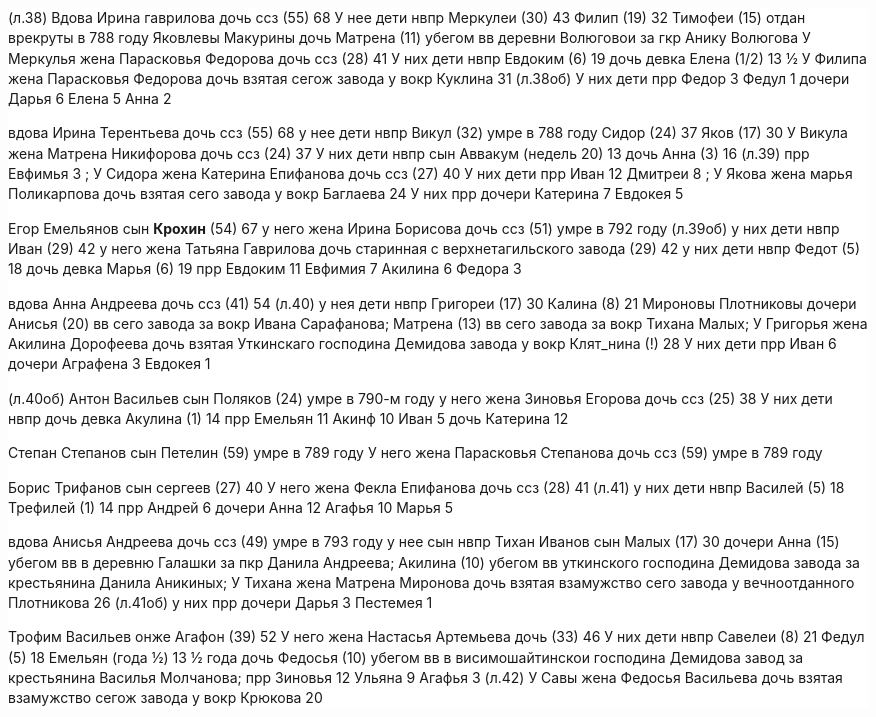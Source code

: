 (л.38) Вдова Ирина гаврилова дочь ссз (55) 68 У нее дети нвпр
Меркулеи (30) 43 Филип (19) 32 Тимофеи (15) отдан врекруты в 788
году Яковлевы Макурины дочь Матрена (11) убегом вв деревни Волюговои за
гкр Анику Волюгова У Меркулья жена Парасковья Федорова дочь ссз (28)
41 У них дети нвпр Евдоким (6) 19 дочь девка Елена (1/2) 13 ½ У
Филипа жена Парасковья Федорова дочь взятая сегож завода у вокр
Куклина 31 (л.38об) У них дети прр Федор 3 Федул 1 дочери Дарья 6 Елена
5 Анна 2

вдова Ирина Терентьева дочь ссз (55) 68 у нее дети нвпр Викул (32) умре
в 788 году Сидор (24) 37 Яков (17) 30 У Викула жена Матрена Никифорова
дочь ссз (24) 37 У них дети нвпр сын Аввакум (недель 20) 13 дочь Анна
(3) 16 (л.39) прр Евфимья 3 ; У Сидора жена Катерина Епифанова дочь ссз
(27) 40 У них дети прр Иван 12 Дмитреи 8 ; У Якова жена марья
Поликарпова дочь взятая сего завода у вокр Баглаева 24 У них прр дочери
Катерина 7 Евдокея 5

Егор Емельянов сын **Крохин** (54) 67 у него жена Ирина Борисова дочь
ссз (51) умре в 792 году (л.39об) у них дети нвпр Иван (29) 42 у него
жена Татьяна Гаврилова дочь старинная с верхнетагильского завода (29) 42
у них дети нвпр Федот (5) 18 дочь девка Марья (6) 19 прр Евдоким 11
Евфимия 7 Акилина 6 Федора 3

вдова Анна Андреева дочь ссз (41) 54 (л.40) у нея дети нвпр Григореи
(17) 30 Калина (8) 21 Мироновы Плотниковы дочери Анисья (20) вв сего
завода за вокр Ивана Сарафанова; Матрена (13) вв сего завода за вокр
Тихана Малых; У Григорья жена Акилина Дорофеева дочь взятая Уткинскаго
господина Демидова завода у вокр Клят_нина (!) 28 У них дети прр Иван 6
дочери Аграфена 3 Евдокея 1

(л.40об) Антон Васильев сын Поляков (24) умре в 790-м году у него жена
Зиновья Егорова дочь ссз (25) 38 У них дети нвпр дочь девка Акулина (1)
14 прр Емельян 11 Акинф 10 Иван 5 дочь Катерина 12

Степан Степанов сын Петелин (59) умре в 789 году У него жена Парасковья
Степанова дочь ссз (59) умре в 789 году

Борис Трифанов сын сергеев (27) 40 У него жена Фекла Епифанова дочь ссз
(28) 41 (л.41) у них дети нвпр Василей (5) 18 Трефилей (1) 14 прр Андрей
6 дочери Анна 12 Агафья 10 Марья 5

вдова Анисья Андреева дочь ссз (49) умре в 793 году у нее сын нвпр Тихан
Иванов сын Малых (17) 30 дочери Анна (15) убегом вв в деревню Галашки за
пкр Данила Андреева; Акилина (10) убегом вв уткинского господина
Демидова завода за крестьянина Данила Аникиных; У Тихана жена Матрена
Миронова дочь взятая взамужство сего завода у вечноотданного Плотникова
26 (л.41об) у них прр дочери Дарья 3 Пестемея 1

Трофим Васильев онже Агафон (39) 52 У него жена Настасья Артемьева дочь
(33) 46 У них дети нвпр Савелеи (8) 21 Федул (5) 18 Емельян (года ½) 13
½ года дочь Федосья (10) убегом вв в висимошайтинскои господина Демидова
завод за крестьянина Василья Молчанова; прр Зиновья 12 Ульяна 9 Агафья 3
(л.42) У Савы жена Федосья Васильева дочь взятая взамужство сегож завода
у вокр Крюкова 20

